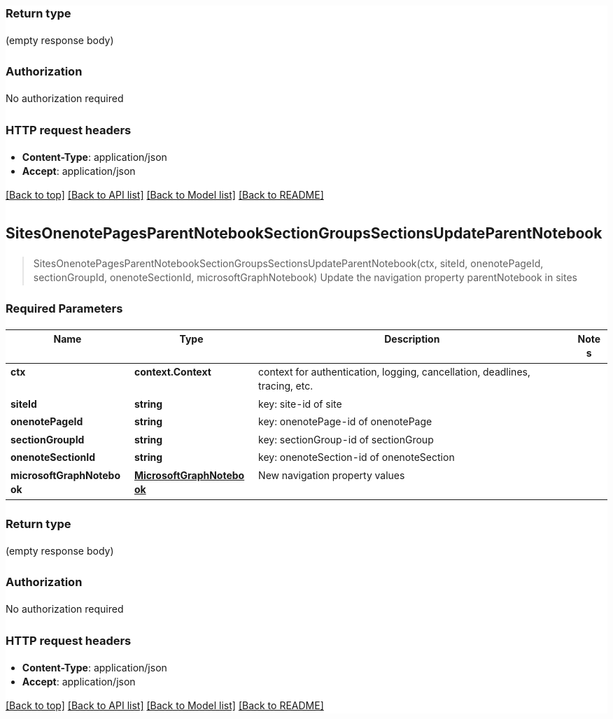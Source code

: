 ### Return type

 (empty response body)

### Authorization

No authorization required

### HTTP request headers

- **Content-Type**: application/json
- **Accept**: application/json

[[Back to top]](#) [[Back to API list]](../README.md#documentation-for-api-endpoints)
[[Back to Model list]](../README.md#documentation-for-models)
[[Back to README]](../README.md)


## SitesOnenotePagesParentNotebookSectionGroupsSectionsUpdateParentNotebook

> SitesOnenotePagesParentNotebookSectionGroupsSectionsUpdateParentNotebook(ctx, siteId, onenotePageId, sectionGroupId, onenoteSectionId, microsoftGraphNotebook)
Update the navigation property parentNotebook in sites

### Required Parameters


Name | Type | Description  | Notes
------------- | ------------- | ------------- | -------------
**ctx** | **context.Context** | context for authentication, logging, cancellation, deadlines, tracing, etc.
**siteId** | **string**| key: site-id of site | 
**onenotePageId** | **string**| key: onenotePage-id of onenotePage | 
**sectionGroupId** | **string**| key: sectionGroup-id of sectionGroup | 
**onenoteSectionId** | **string**| key: onenoteSection-id of onenoteSection | 
**microsoftGraphNotebook** | [**MicrosoftGraphNotebook**](MicrosoftGraphNotebook.md)| New navigation property values | 

### Return type

 (empty response body)

### Authorization

No authorization required

### HTTP request headers

- **Content-Type**: application/json
- **Accept**: application/json

[[Back to top]](#) [[Back to API list]](../README.md#documentation-for-api-endpoints)
[[Back to Model list]](../README.md#documentation-for-models)
[[Back to README]](../README.md)
